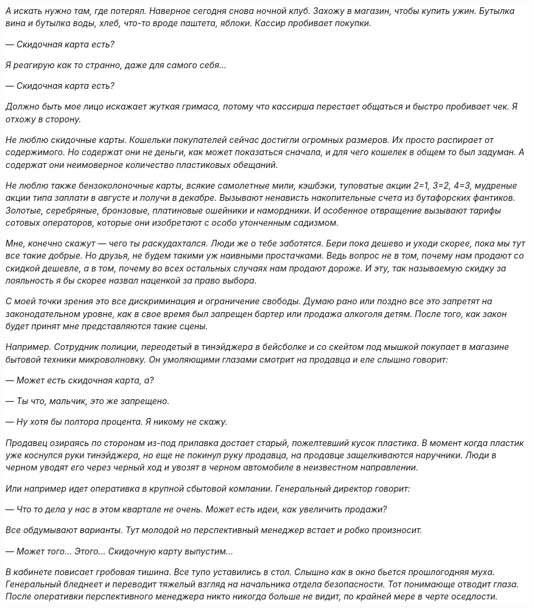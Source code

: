 *А искать нужно там, где потерял. Наверное сегодня снова ночной клуб. Захожу в магазин, чтобы купить ужин. Бутылка вина и бутылка воды, хлеб, что-то вроде паштета, яблоки. Кассир пробивает покупки.*

*— Скидочная карта есть?*


*Я реагирую как то странно, даже для самого себя…*

*— Скидочная карта есть?*

*Должно быть мое лицо искажает жуткая гримаса, потому что кассирша перестает общаться и быстро пробивает чек. Я отхожу в сторону.*

*Не люблю скидочные карты. Кошельки покупателей сейчас достигли огромных размеров. Их просто распирает от содержимого. Но содержат они не деньги, как может показаться сначала, и для чего кошелек в общем то был задуман. А содержат они неимоверное количество пластиковых обещаний.*

*Не люблю также бензоколоночные карты, всякие самолетные мили, кэшбэки, туповатые акции 2=1, 3=2, 4=3, мудреные акции типа заплати в августе и получи в декабре. Вызывают ненависть накопительные счета из бутафорских фантиков. Золотые, серебряные, бронзовые, платиновые ошейники и намордники. И особенное отвращение вызывают тарифы сотовых операторов, которые они изобретают с особо утонченным садизмом.*

*Мне, конечно скажут — чего ты раскудахтался. Люди же о тебе заботятся. Бери пока дешево и уходи скорее, пока мы тут все такие добрые. Но друзья, не будем такими уж наивными простачками. Ведь вопрос не в том, почему нам продают со скидкой дешевле, а в том, почему во всех остальных случаях нам продают дороже. И эту, так называемую скидку за лояльность я бы скорее назвал наценкой за право выбора.*

*С моей точки зрения это все дискриминация и ограничение свободы. Думаю рано или поздно все это запретят на законодательном уровне, как в свое время был запрещен бартер или продажа алкоголя детям. После того, как закон будет принят мне представляются такие сцены.*

*Например. Сотрудник полиции, переодетый в тинэйджера в бейсболке и со скейтом под мышкой покупает в магазине бытовой техники микроволновку. Он умоляющими глазами смотрит на продавца и еле слышно говорит:*

*— Может есть скидочная карта, а?*

*— Ты что, мальчик, это же запрещено.*

*— Ну хотя бы полтора процента. Я никому не скажу.*

*Продавец озираясь по сторонам из-под прилавка достает старый, пожелтевший кусок пластика. В момент когда пластик уже коснулся руки тинэйджера, но еще не покинул руку продавца, на продавце защелкиваются наручники. Люди в черном уводят его через черный ход и увозят в черном автомобиле в неизвестном направлении.*

*Или например идет оперативка в крупной сбытовой компании. Генеральный директор говорит:*

*— Что то дела у нас в этом квартале не очень. Может есть идеи, как увеличить продажи?*

*Все обдумывают варианты. Тут молодой но перспективный менеджер встает и робко произносит.*

*— Может того… Этого… Скидочную карту выпустим…*

*В кабинете повисает гробовая тишина. Все тупо уставились в стол. Слышно как в окно бьется прошлогодняя муха. Генеральный бледнеет и переводит тяжелый взгляд на начальника отдела безопасности. Тот понимающе отводит глаза. После оперативки перспективного менеджера никто никогда больше не видит, по крайней мере в черте оседлости.*
